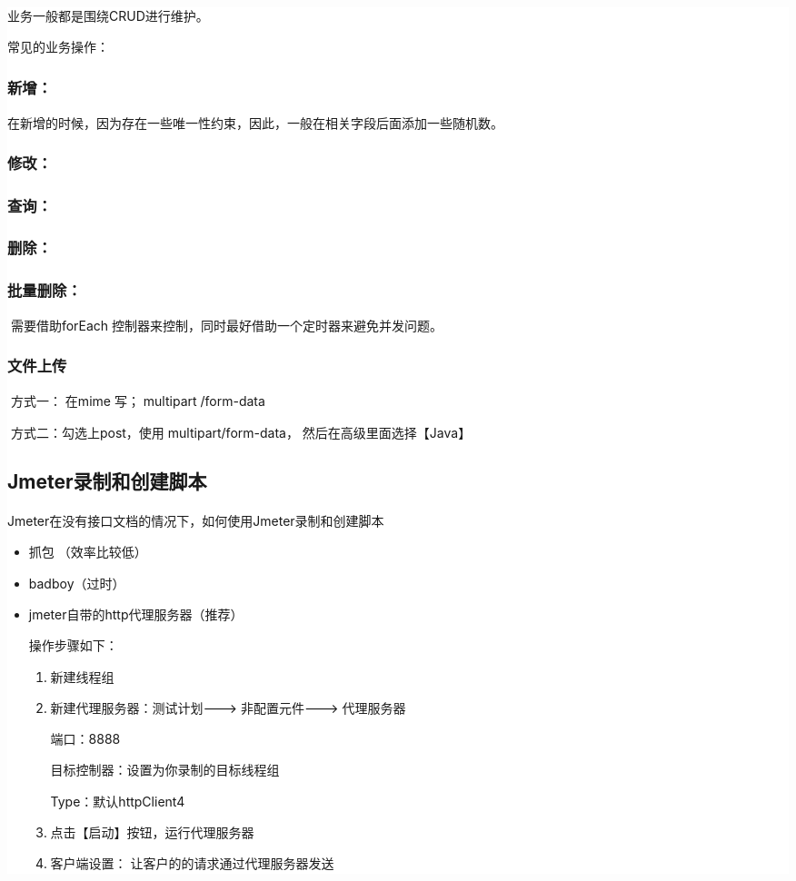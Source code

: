 业务一般都是围绕CRUD进行维护。

常见的业务操作：

### 新增：

​			在新增的时候，因为存在一些唯一性约束，因此，一般在相关字段后面添加一些随机数。 

### 修改：

### 查询：

### 删除：

### 批量删除：

​		需要借助forEach 控制器来控制，同时最好借助一个定时器来避免并发问题。

### 文件上传

​	方式一： 在mime 写； multipart /form-data 

​	方式二：勾选上post，使用 multipart/form-data， 然后在高级里面选择【Java】





 







## Jmeter录制和创建脚本

Jmeter在没有接口文档的情况下，如何使用Jmeter录制和创建脚本

* 抓包 （效率比较低）

* badboy（过时）

* jmeter自带的http代理服务器（推荐）

  操作步骤如下：

  1. 新建线程组

  2. 新建代理服务器：测试计划---> 非配置元件---> 代理服务器

     端口：8888

     目标控制器：设置为你录制的目标线程组

     Type：默认httpClient4

  3. 点击【启动】按钮，运行代理服务器

  4. 客户端设置： 让客户的的请求通过代理服务器发送

